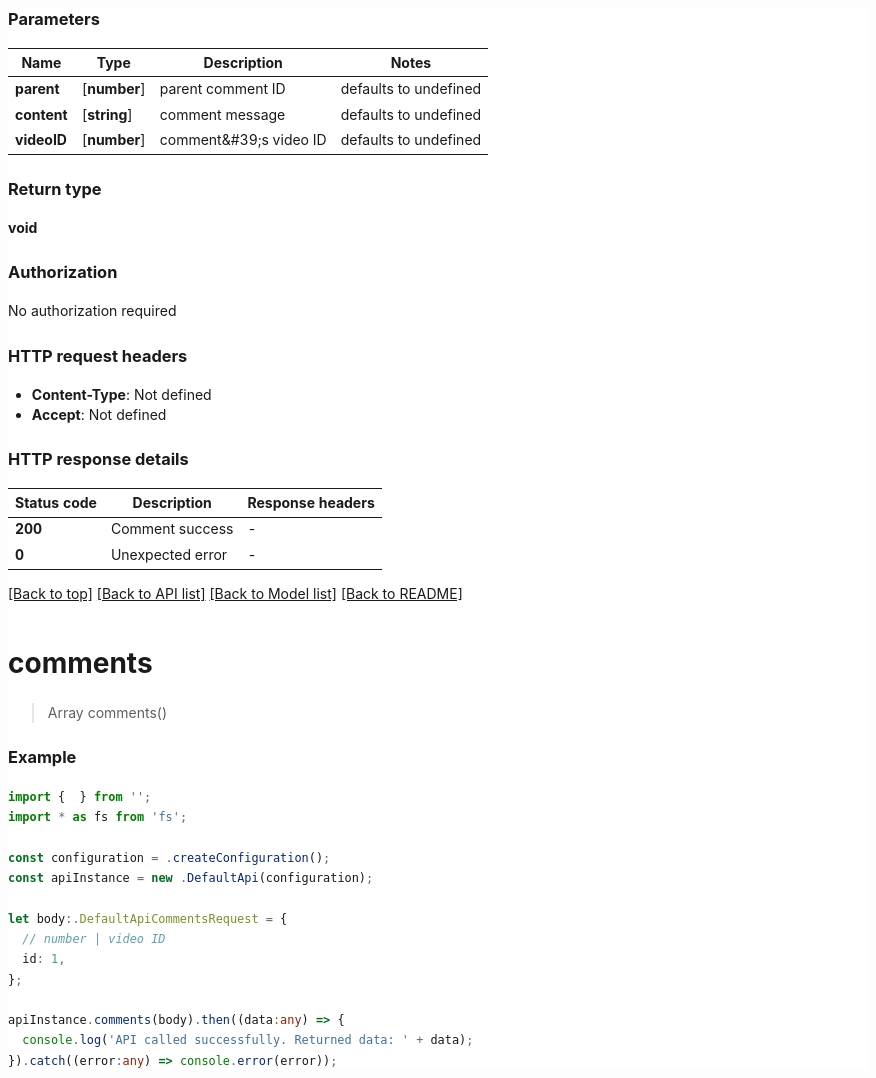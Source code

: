
### Parameters

Name | Type | Description  | Notes
------------- | ------------- | ------------- | -------------
 **parent** | [**number**] | parent comment ID | defaults to undefined
 **content** | [**string**] | comment message | defaults to undefined
 **videoID** | [**number**] | comment\&#39;s video ID | defaults to undefined


### Return type

**void**

### Authorization

No authorization required

### HTTP request headers

 - **Content-Type**: Not defined
 - **Accept**: Not defined


### HTTP response details
| Status code | Description | Response headers |
|-------------|-------------|------------------|
**200** | Comment success |  -  |
**0** | Unexpected error |  -  |

[[Back to top]](#) [[Back to API list]](README.md#documentation-for-api-endpoints) [[Back to Model list]](README.md#documentation-for-models) [[Back to README]](README.md)

# **comments**
> Array<Comments200ResponseInner> comments()


### Example


```typescript
import {  } from '';
import * as fs from 'fs';

const configuration = .createConfiguration();
const apiInstance = new .DefaultApi(configuration);

let body:.DefaultApiCommentsRequest = {
  // number | video ID
  id: 1,
};

apiInstance.comments(body).then((data:any) => {
  console.log('API called successfully. Returned data: ' + data);
}).catch((error:any) => console.error(error));
```
